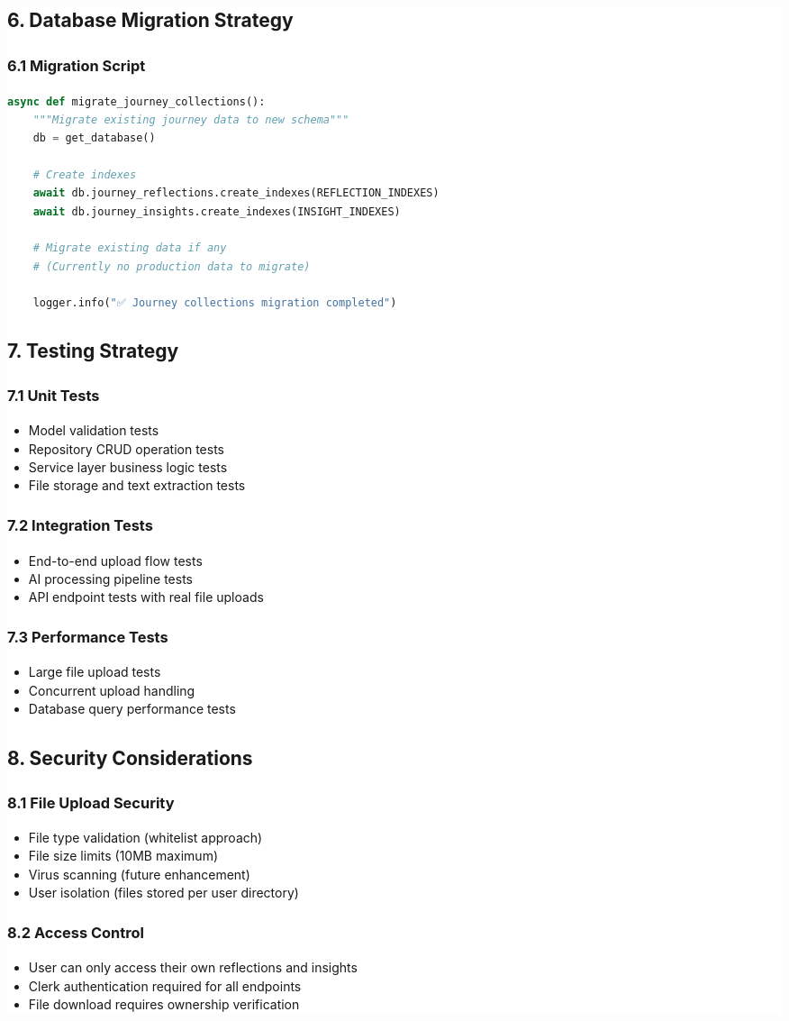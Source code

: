 ## 6. Database Migration Strategy

### 6.1 Migration Script

```python
async def migrate_journey_collections():
    """Migrate existing journey data to new schema"""
    db = get_database()
    
    # Create indexes
    await db.journey_reflections.create_indexes(REFLECTION_INDEXES)
    await db.journey_insights.create_indexes(INSIGHT_INDEXES)
    
    # Migrate existing data if any
    # (Currently no production data to migrate)
    
    logger.info("✅ Journey collections migration completed")
```

## 7. Testing Strategy

### 7.1 Unit Tests
- Model validation tests
- Repository CRUD operation tests
- Service layer business logic tests
- File storage and text extraction tests

### 7.2 Integration Tests
- End-to-end upload flow tests
- AI processing pipeline tests
- API endpoint tests with real file uploads

### 7.3 Performance Tests
- Large file upload tests
- Concurrent upload handling
- Database query performance tests

## 8. Security Considerations

### 8.1 File Upload Security
- File type validation (whitelist approach)
- File size limits (10MB maximum)
- Virus scanning (future enhancement)
- User isolation (files stored per user directory)

### 8.2 Access Control
- User can only access their own reflections and insights
- Clerk authentication required for all endpoints
- File download requires ownership verification
